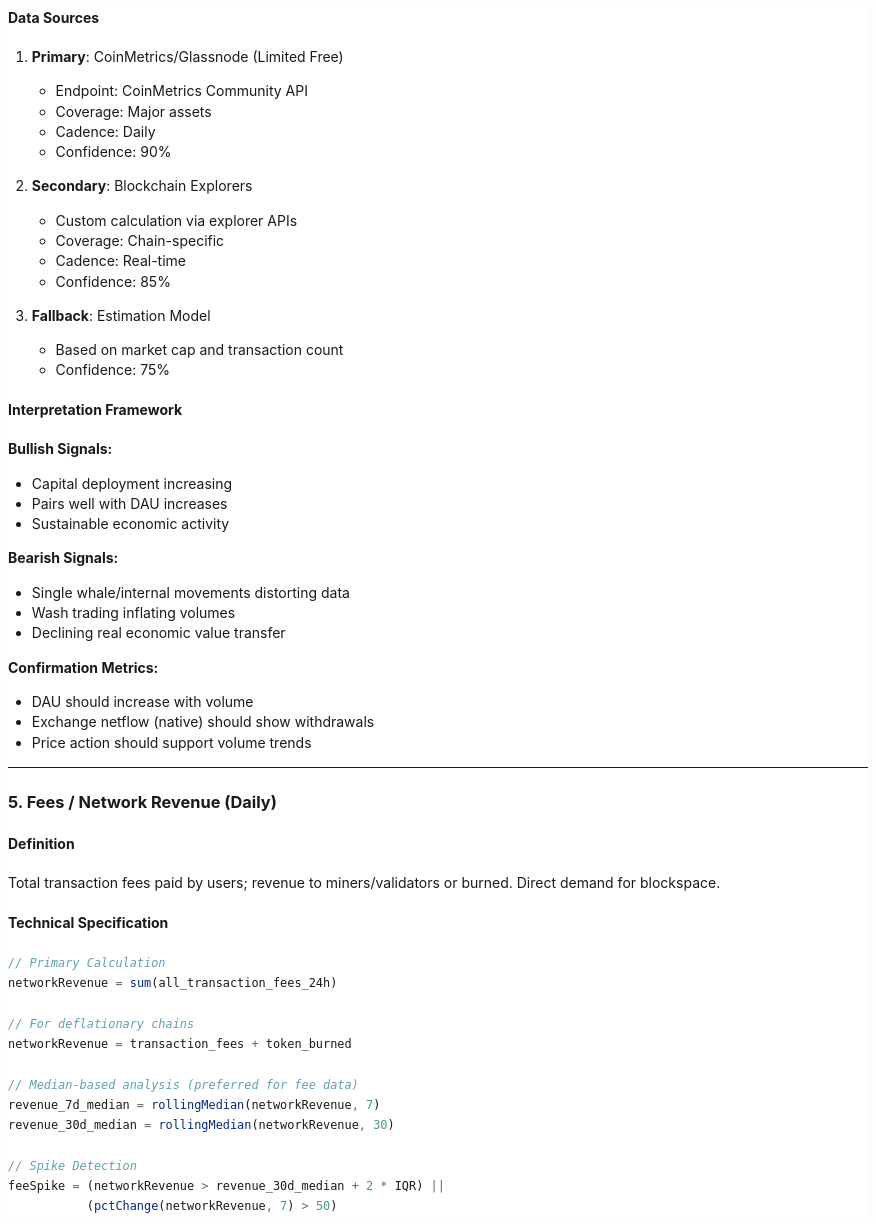#### **Data Sources**
1. **Primary**: CoinMetrics/Glassnode (Limited Free)
   - Endpoint: CoinMetrics Community API
   - Coverage: Major assets
   - Cadence: Daily
   - Confidence: 90%

2. **Secondary**: Blockchain Explorers
   - Custom calculation via explorer APIs
   - Coverage: Chain-specific
   - Cadence: Real-time
   - Confidence: 85%

3. **Fallback**: Estimation Model
   - Based on market cap and transaction count
   - Confidence: 75%

#### **Interpretation Framework**

**Bullish Signals:**
- Capital deployment increasing
- Pairs well with DAU increases
- Sustainable economic activity

**Bearish Signals:**
- Single whale/internal movements distorting data
- Wash trading inflating volumes
- Declining real economic value transfer

**Confirmation Metrics:**
- DAU should increase with volume
- Exchange netflow (native) should show withdrawals
- Price action should support volume trends

---

### 5. Fees / Network Revenue (Daily)

#### **Definition**
Total transaction fees paid by users; revenue to miners/validators or burned. Direct demand for blockspace.

#### **Technical Specification**
```javascript
// Primary Calculation
networkRevenue = sum(all_transaction_fees_24h)

// For deflationary chains
networkRevenue = transaction_fees + token_burned

// Median-based analysis (preferred for fee data)
revenue_7d_median = rollingMedian(networkRevenue, 7)
revenue_30d_median = rollingMedian(networkRevenue, 30)

// Spike Detection
feeSpike = (networkRevenue > revenue_30d_median + 2 * IQR) ||
           (pctChange(networkRevenue, 7) > 50)
```
